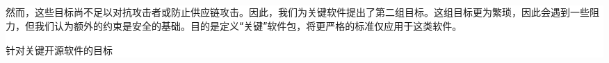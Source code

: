   
然而，这些目标尚不足以对抗攻击者或防止供应链攻击。因此，我们为关键软件提出了第二组目标。这组目标更为繁琐，因此会遇到一些阻力，但我们认为额外的约束是安全的基础。目的是定义“关键”软件包，将更严格的标准仅应用于这类软件。  
  
  
针对关键开源软件的目标  
  
  